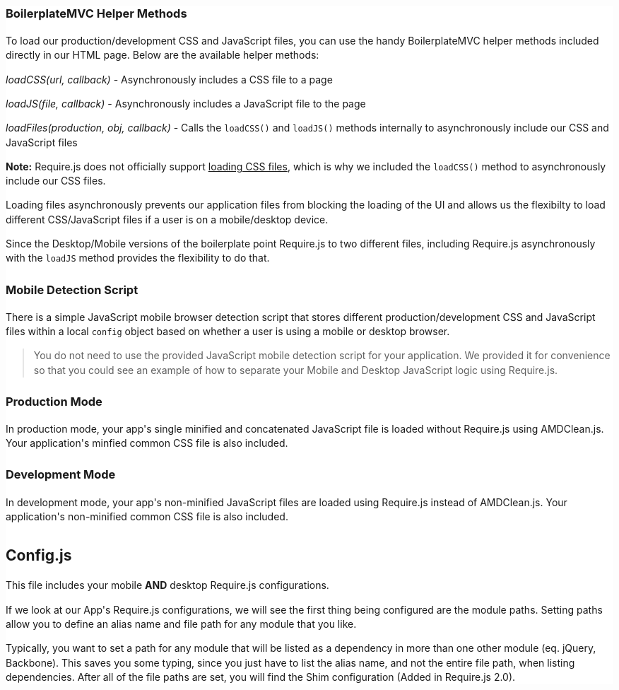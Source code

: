### BoilerplateMVC Helper Methods

To load our production/development CSS and JavaScript files, you can use the handy BoilerplateMVC helper methods included directly in our HTML page.  Below are the available helper methods:

   *loadCSS(url, callback)* - Asynchronously includes a CSS file to a page

   *loadJS(file, callback)* - Asynchronously includes a JavaScript file to the page

   *loadFiles(production, obj, callback)* - Calls the `loadCSS()` and `loadJS()` methods internally to asynchronously include our CSS and JavaScript files 

   **Note:** Require.js does not officially support [loading CSS files](http://requirejs.org/docs/faq-advanced.html#css), which is why we included the `loadCSS()` method to asynchronously include our CSS files.

   Loading files asynchronously prevents our application files from blocking the loading of the UI and allows us the flexibilty to load different CSS/JavaScript files if a user is on a mobile/desktop device.

   Since the Desktop/Mobile versions of the boilerplate point Require.js to two different files, including Require.js asynchronously with the `loadJS` method provides the flexibility to do that.

### Mobile Detection Script

There is a simple JavaScript mobile browser detection script that stores different production/development CSS and JavaScript files within a local `config` object based on whether a user is using a mobile or desktop browser.

> You do not need to use the provided JavaScript mobile detection script for your application. We provided it for convenience so that you could see an example of how to separate your Mobile and Desktop JavaScript logic using Require.js.

### Production Mode

In production mode, your app's single minified and concatenated JavaScript file is loaded without Require.js using AMDClean.js.  Your application's minfied common CSS file is also included.

### Development Mode

In development mode, your app's non-minified JavaScript files are loaded using Require.js instead of AMDClean.js.  Your application's non-minified common CSS file is also included.

Config.js
---------

This file includes your mobile **AND** desktop Require.js configurations.

If we look at our App's Require.js configurations, we will see the first thing being configured are the module paths.  Setting paths allow you to define an alias name and file path for any module that you like.

Typically, you want to set a path for any module that will be listed as a dependency in more than one other module (eq. jQuery, Backbone).  This saves you some typing, since you just have to list the alias name, and not the entire file path, when listing dependencies.  After all of the file paths are set, you will find the Shim configuration (Added in Require.js 2.0).
   